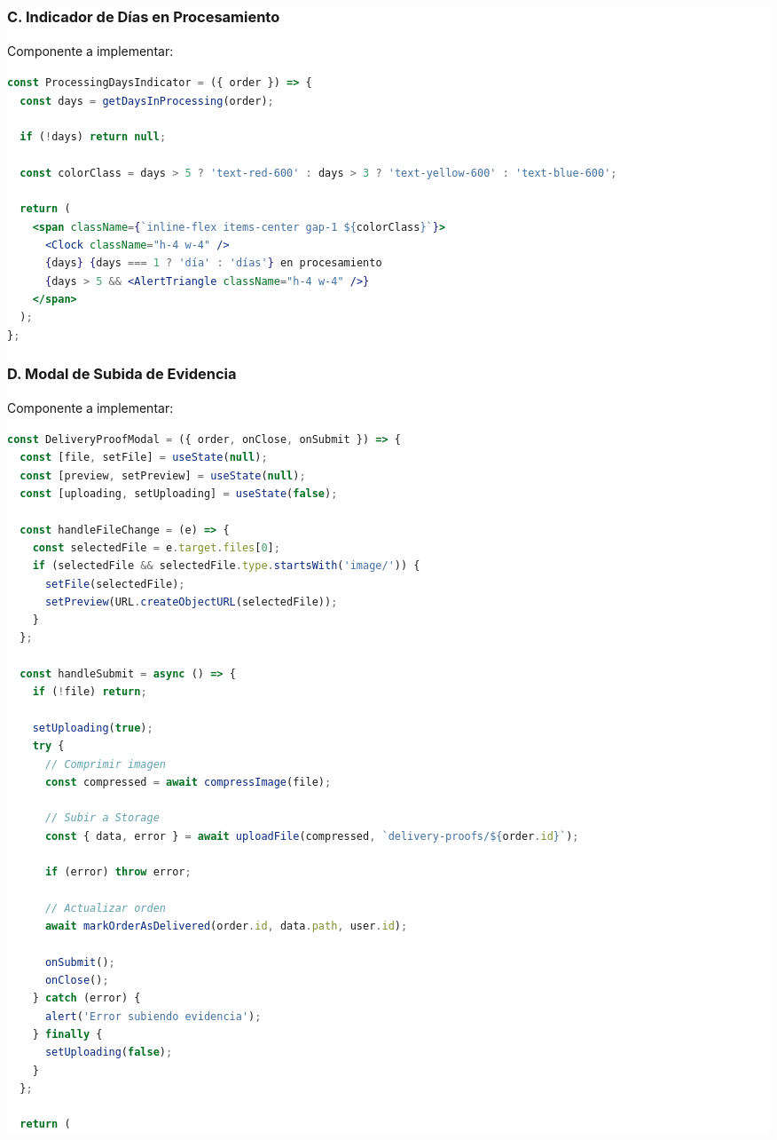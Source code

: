 
### C. Indicador de Días en Procesamiento

Componente a implementar:
```jsx
const ProcessingDaysIndicator = ({ order }) => {
  const days = getDaysInProcessing(order);

  if (!days) return null;

  const colorClass = days > 5 ? 'text-red-600' : days > 3 ? 'text-yellow-600' : 'text-blue-600';

  return (
    <span className={`inline-flex items-center gap-1 ${colorClass}`}>
      <Clock className="h-4 w-4" />
      {days} {days === 1 ? 'día' : 'días'} en procesamiento
      {days > 5 && <AlertTriangle className="h-4 w-4" />}
    </span>
  );
};
```

### D. Modal de Subida de Evidencia

Componente a implementar:
```jsx
const DeliveryProofModal = ({ order, onClose, onSubmit }) => {
  const [file, setFile] = useState(null);
  const [preview, setPreview] = useState(null);
  const [uploading, setUploading] = useState(false);

  const handleFileChange = (e) => {
    const selectedFile = e.target.files[0];
    if (selectedFile && selectedFile.type.startsWith('image/')) {
      setFile(selectedFile);
      setPreview(URL.createObjectURL(selectedFile));
    }
  };

  const handleSubmit = async () => {
    if (!file) return;

    setUploading(true);
    try {
      // Comprimir imagen
      const compressed = await compressImage(file);

      // Subir a Storage
      const { data, error } = await uploadFile(compressed, `delivery-proofs/${order.id}`);

      if (error) throw error;

      // Actualizar orden
      await markOrderAsDelivered(order.id, data.path, user.id);

      onSubmit();
      onClose();
    } catch (error) {
      alert('Error subiendo evidencia');
    } finally {
      setUploading(false);
    }
  };

  return (
```